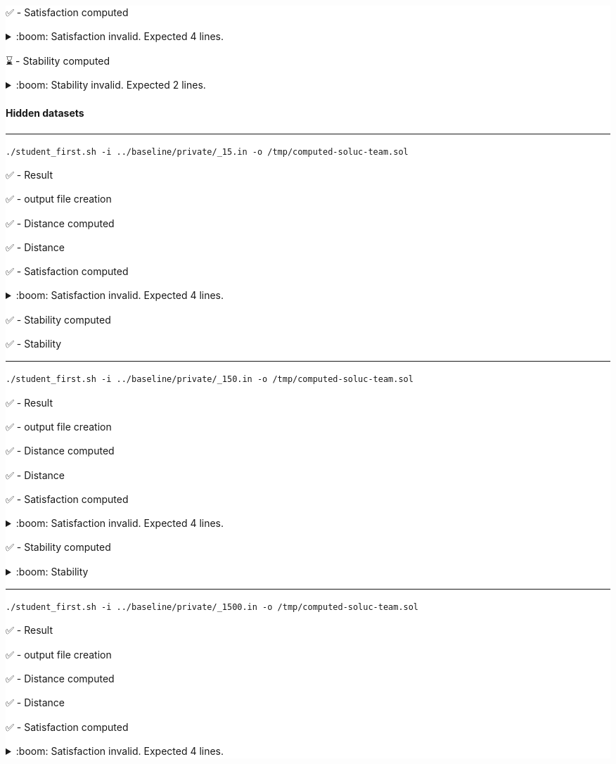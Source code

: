 :white_check_mark: - Satisfaction computed

<details><summary>:boom: Satisfaction invalid. Expected 4 lines.</summary></details>

:hourglass: - Stability computed

<details><summary>:boom: Stability invalid. Expected 2 lines.</summary></details>


#### Hidden datasets

___
` ./student_first.sh -i ../baseline/private/_15.in -o /tmp/computed-soluc-team.sol `

:white_check_mark: - Result

:white_check_mark: - output file creation

:white_check_mark: - Distance computed

:white_check_mark: - Distance

:white_check_mark: - Satisfaction computed

<details><summary>:boom: Satisfaction invalid. Expected 4 lines.</summary></details>

:white_check_mark: - Stability computed

:white_check_mark: - Stability

___
` ./student_first.sh -i ../baseline/private/_150.in -o /tmp/computed-soluc-team.sol `

:white_check_mark: - Result

:white_check_mark: - output file creation

:white_check_mark: - Distance computed

:white_check_mark: - Distance

:white_check_mark: - Satisfaction computed

<details><summary>:boom: Satisfaction invalid. Expected 4 lines.</summary></details>

:white_check_mark: - Stability computed

<details><summary>:boom: Stability</summary></details>

___
` ./student_first.sh -i ../baseline/private/_1500.in -o /tmp/computed-soluc-team.sol `

:white_check_mark: - Result

:white_check_mark: - output file creation

:white_check_mark: - Distance computed

:white_check_mark: - Distance

:white_check_mark: - Satisfaction computed

<details><summary>:boom: Satisfaction invalid. Expected 4 lines.</summary></details>
